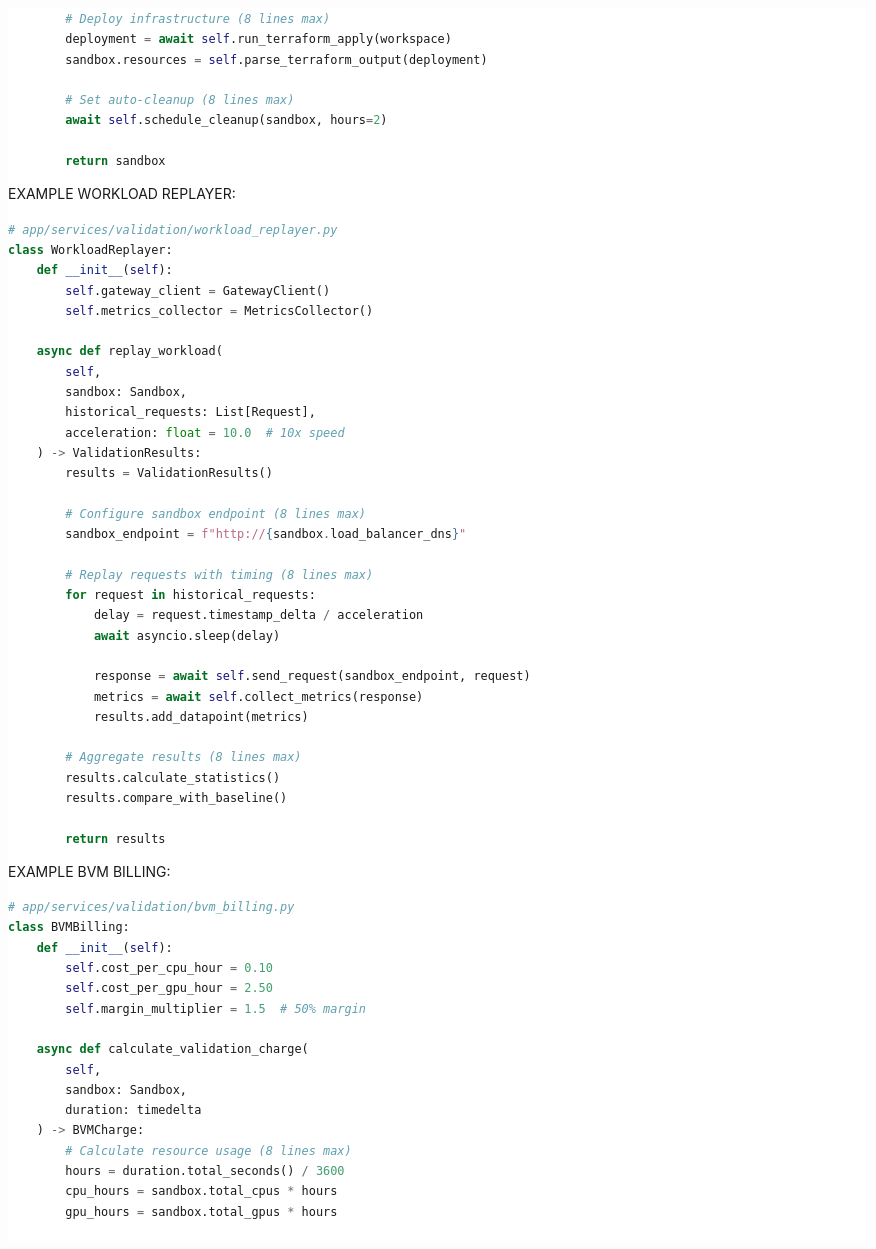 ```python
        # Deploy infrastructure (8 lines max)
        deployment = await self.run_terraform_apply(workspace)
        sandbox.resources = self.parse_terraform_output(deployment)
        
        # Set auto-cleanup (8 lines max)
        await self.schedule_cleanup(sandbox, hours=2)
        
        return sandbox
```

EXAMPLE WORKLOAD REPLAYER:
```python
# app/services/validation/workload_replayer.py
class WorkloadReplayer:
    def __init__(self):
        self.gateway_client = GatewayClient()
        self.metrics_collector = MetricsCollector()
        
    async def replay_workload(
        self,
        sandbox: Sandbox,
        historical_requests: List[Request],
        acceleration: float = 10.0  # 10x speed
    ) -> ValidationResults:
        results = ValidationResults()
        
        # Configure sandbox endpoint (8 lines max)
        sandbox_endpoint = f"http://{sandbox.load_balancer_dns}"
        
        # Replay requests with timing (8 lines max)
        for request in historical_requests:
            delay = request.timestamp_delta / acceleration
            await asyncio.sleep(delay)
            
            response = await self.send_request(sandbox_endpoint, request)
            metrics = await self.collect_metrics(response)
            results.add_datapoint(metrics)
        
        # Aggregate results (8 lines max)
        results.calculate_statistics()
        results.compare_with_baseline()
        
        return results
```

EXAMPLE BVM BILLING:
```python
# app/services/validation/bvm_billing.py
class BVMBilling:
    def __init__(self):
        self.cost_per_cpu_hour = 0.10
        self.cost_per_gpu_hour = 2.50
        self.margin_multiplier = 1.5  # 50% margin
        
    async def calculate_validation_charge(
        self,
        sandbox: Sandbox,
        duration: timedelta
    ) -> BVMCharge:
        # Calculate resource usage (8 lines max)
        hours = duration.total_seconds() / 3600
        cpu_hours = sandbox.total_cpus * hours
        gpu_hours = sandbox.total_gpus * hours
        
```